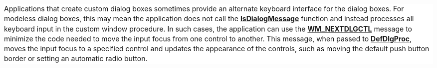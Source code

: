 Applications that create custom dialog boxes sometimes provide an alternate keyboard interface for the dialog boxes. For modeless dialog boxes, this may mean the application does not call the [**IsDialogMessage**](/windows/desktop/api/Winuser/nf-winuser-isdialogmessagea) function and instead processes all keyboard input in the custom window procedure. In such cases, the application can use the [**WM\_NEXTDLGCTL**](wm-nextdlgctl.md) message to minimize the code needed to move the input focus from one control to another. This message, when passed to [**DefDlgProc**](/windows/desktop/api/Winuser/nf-winuser-defdlgprocw), moves the input focus to a specified control and updates the appearance of the controls, such as moving the default push button border or setting an automatic radio button.
